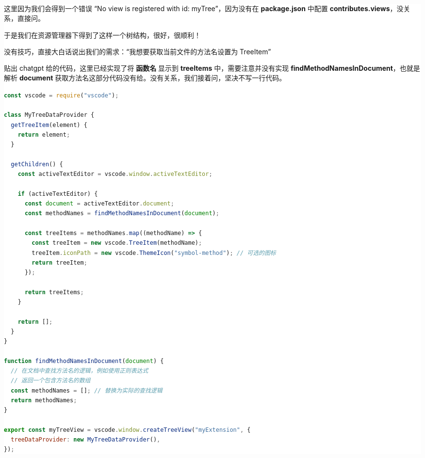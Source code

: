 ```js
```

这里因为我们会得到一个错误 “No view is registered with id: myTree”，因为没有在 **package.json** 中配置 **contributes.views**，没关系，直接问。

<img-item src="/images/blog/other/chatgpt2.png" />

于是我们在资源管理器下得到了这样一个树结构，很好，很顺利！

<img-item src="/images/blog/other/tree1.png" />

没有技巧，直接大白话说出我们的需求：“我想要获取当前文件的方法名设置为 TreeItem”

<img-item src="/images/blog/other/chatgpt3.png" />

贴出 chatgpt 给的代码，这里已经实现了将 **函数名** 显示到 **treeItems** 中，需要注意并没有实现 **findMethodNamesInDocument**，也就是解析 **document** 获取方法名这部分代码没有给。没有关系，我们接着问，坚决不写一行代码。

```js
const vscode = require("vscode");

class MyTreeDataProvider {
  getTreeItem(element) {
    return element;
  }

  getChildren() {
    const activeTextEditor = vscode.window.activeTextEditor;

    if (activeTextEditor) {
      const document = activeTextEditor.document;
      const methodNames = findMethodNamesInDocument(document);

      const treeItems = methodNames.map((methodName) => {
        const treeItem = new vscode.TreeItem(methodName);
        treeItem.iconPath = new vscode.ThemeIcon("symbol-method"); // 可选的图标
        return treeItem;
      });

      return treeItems;
    }

    return [];
  }
}

function findMethodNamesInDocument(document) {
  // 在文档中查找方法名的逻辑，例如使用正则表达式
  // 返回一个包含方法名的数组
  const methodNames = []; // 替换为实际的查找逻辑
  return methodNames;
}

export const myTreeView = vscode.window.createTreeView("myExtension", {
  treeDataProvider: new MyTreeDataProvider(),
});
```
